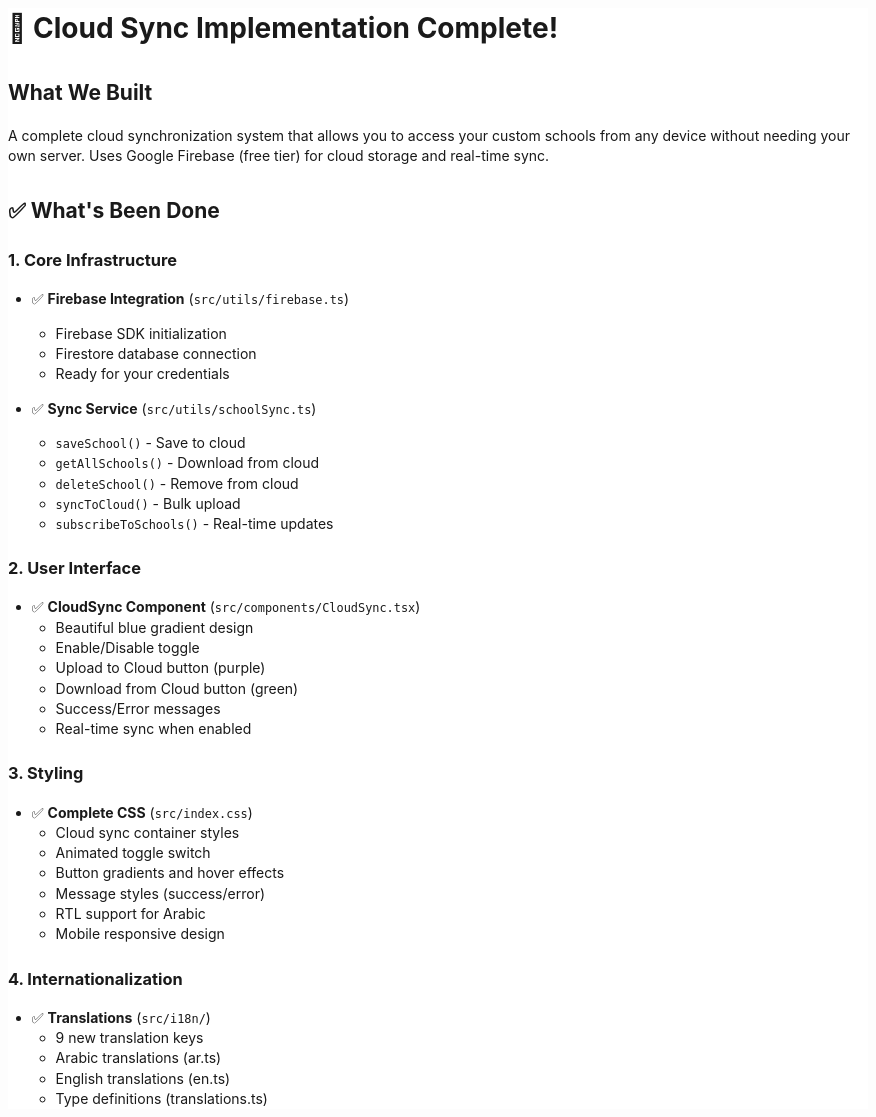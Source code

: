 # 🎉 Cloud Sync Implementation Complete!

## What We Built

A complete cloud synchronization system that allows you to access your custom schools from any device without needing your own server. Uses Google Firebase (free tier) for cloud storage and real-time sync.

## ✅ What's Been Done

### 1. Core Infrastructure
- ✅ **Firebase Integration** (`src/utils/firebase.ts`)
  - Firebase SDK initialization
  - Firestore database connection
  - Ready for your credentials

- ✅ **Sync Service** (`src/utils/schoolSync.ts`)
  - `saveSchool()` - Save to cloud
  - `getAllSchools()` - Download from cloud
  - `deleteSchool()` - Remove from cloud
  - `syncToCloud()` - Bulk upload
  - `subscribeToSchools()` - Real-time updates

### 2. User Interface
- ✅ **CloudSync Component** (`src/components/CloudSync.tsx`)
  - Beautiful blue gradient design
  - Enable/Disable toggle
  - Upload to Cloud button (purple)
  - Download from Cloud button (green)
  - Success/Error messages
  - Real-time sync when enabled

### 3. Styling
- ✅ **Complete CSS** (`src/index.css`)
  - Cloud sync container styles
  - Animated toggle switch
  - Button gradients and hover effects
  - Message styles (success/error)
  - RTL support for Arabic
  - Mobile responsive design

### 4. Internationalization
- ✅ **Translations** (`src/i18n/`)
  - 9 new translation keys
  - Arabic translations (ar.ts)
  - English translations (en.ts)
  - Type definitions (translations.ts)
